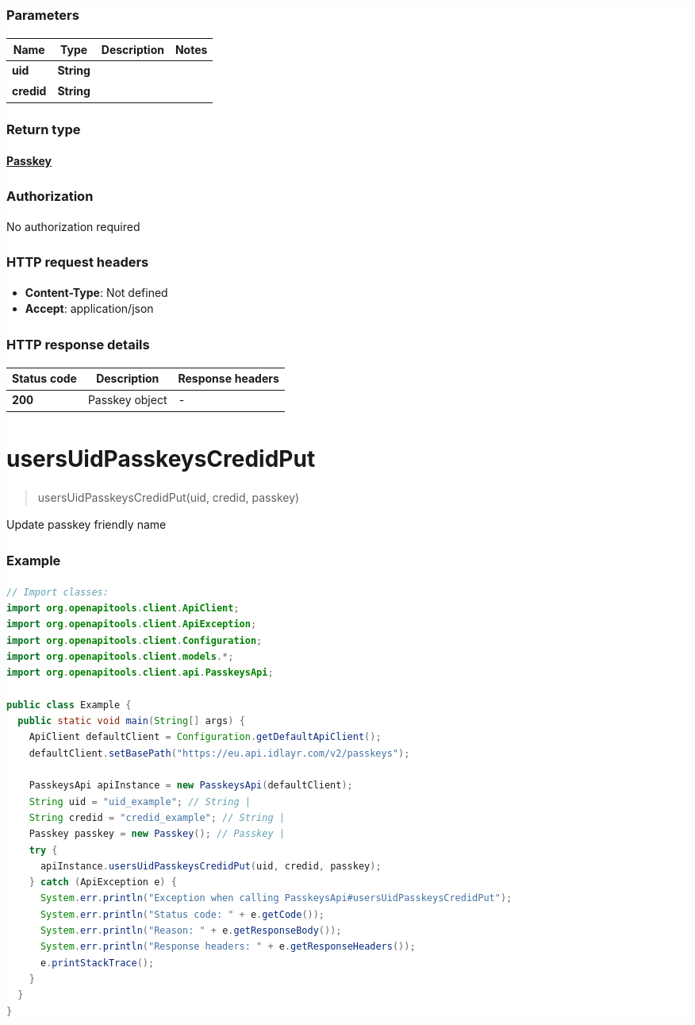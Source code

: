 ### Parameters

| Name | Type | Description  | Notes |
|------------- | ------------- | ------------- | -------------|
| **uid** | **String**|  | |
| **credid** | **String**|  | |

### Return type

[**Passkey**](Passkey.md)

### Authorization

No authorization required

### HTTP request headers

 - **Content-Type**: Not defined
 - **Accept**: application/json

### HTTP response details
| Status code | Description | Response headers |
|-------------|-------------|------------------|
| **200** | Passkey object |  -  |

<a id="usersUidPasskeysCredidPut"></a>
# **usersUidPasskeysCredidPut**
> usersUidPasskeysCredidPut(uid, credid, passkey)

Update passkey friendly name

### Example
```java
// Import classes:
import org.openapitools.client.ApiClient;
import org.openapitools.client.ApiException;
import org.openapitools.client.Configuration;
import org.openapitools.client.models.*;
import org.openapitools.client.api.PasskeysApi;

public class Example {
  public static void main(String[] args) {
    ApiClient defaultClient = Configuration.getDefaultApiClient();
    defaultClient.setBasePath("https://eu.api.idlayr.com/v2/passkeys");

    PasskeysApi apiInstance = new PasskeysApi(defaultClient);
    String uid = "uid_example"; // String | 
    String credid = "credid_example"; // String | 
    Passkey passkey = new Passkey(); // Passkey | 
    try {
      apiInstance.usersUidPasskeysCredidPut(uid, credid, passkey);
    } catch (ApiException e) {
      System.err.println("Exception when calling PasskeysApi#usersUidPasskeysCredidPut");
      System.err.println("Status code: " + e.getCode());
      System.err.println("Reason: " + e.getResponseBody());
      System.err.println("Response headers: " + e.getResponseHeaders());
      e.printStackTrace();
    }
  }
}
```

